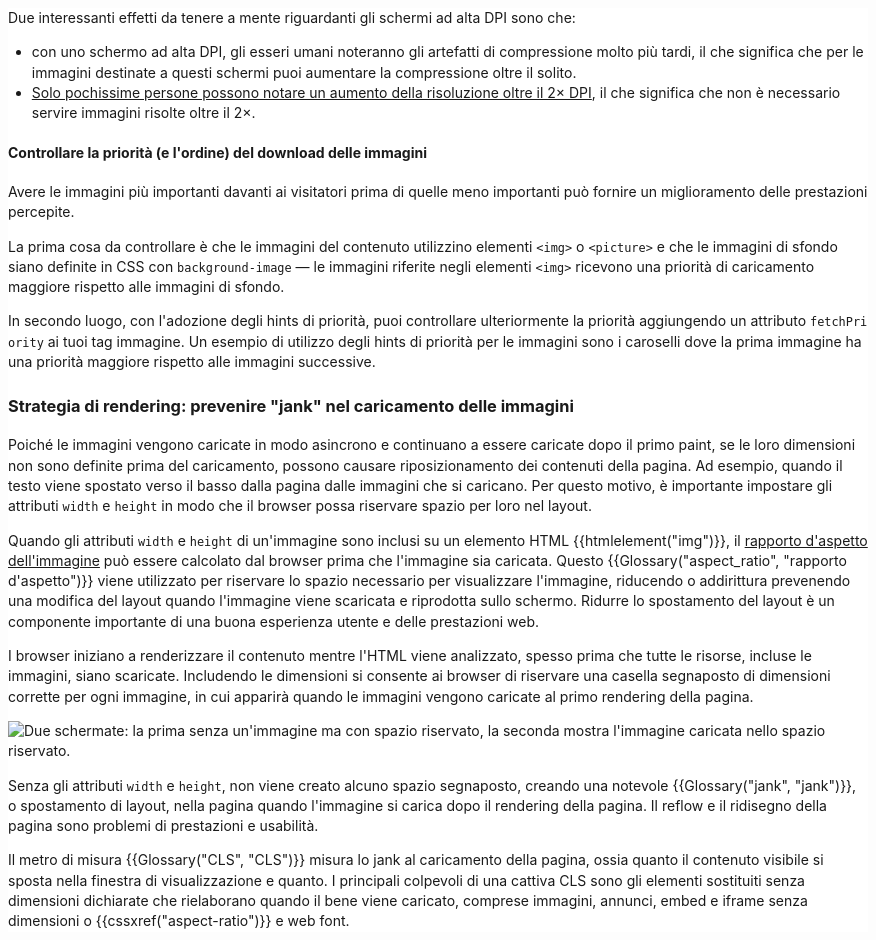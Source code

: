 Due interessanti effetti da tenere a mente riguardanti gli schermi ad alta DPI sono che:

- con uno schermo ad alta DPI, gli esseri umani noteranno gli artefatti di compressione molto più tardi, il che significa che per le immagini destinate a questi schermi puoi aumentare la compressione oltre il solito.
- [Solo pochissime persone possono notare un aumento della risoluzione oltre il 2× DPI](https://observablehq.com/@eeeps/visual-acuity-and-device-pixel-ratio), il che significa che non è necessario servire immagini risolte oltre il 2×.

#### Controllare la priorità (e l'ordine) del download delle immagini

Avere le immagini più importanti davanti ai visitatori prima di quelle meno importanti può fornire un miglioramento delle prestazioni percepite.

La prima cosa da controllare è che le immagini del contenuto utilizzino elementi `<img>` o `<picture>` e che le immagini di sfondo siano definite in CSS con `background-image` — le immagini riferite negli elementi `<img>` ricevono una priorità di caricamento maggiore rispetto alle immagini di sfondo.

In secondo luogo, con l'adozione degli hints di priorità, puoi controllare ulteriormente la priorità aggiungendo un attributo `fetchPriority` ai tuoi tag immagine. Un esempio di utilizzo degli hints di priorità per le immagini sono i caroselli dove la prima immagine ha una priorità maggiore rispetto alle immagini successive.

### Strategia di rendering: prevenire "jank" nel caricamento delle immagini

Poiché le immagini vengono caricate in modo asincrono e continuano a essere caricate dopo il primo paint, se le loro dimensioni non sono definite prima del caricamento, possono causare riposizionamento dei contenuti della pagina. Ad esempio, quando il testo viene spostato verso il basso dalla pagina dalle immagini che si caricano. Per questo motivo, è importante impostare gli attributi `width` e `height` in modo che il browser possa riservare spazio per loro nel layout.

Quando gli attributi `width` e `height` di un'immagine sono inclusi su un elemento HTML {{htmlelement("img")}}, il [rapporto d'aspetto dell'immagine](/it/docs/Web/CSS/CSS_box_sizing/Understanding_aspect-ratio#adjusting_aspect_ratios_of_replaced_elements) può essere calcolato dal browser prima che l'immagine sia caricata. Questo {{Glossary("aspect_ratio", "rapporto d'aspetto")}} viene utilizzato per riservare lo spazio necessario per visualizzare l'immagine, riducendo o addirittura prevenendo una modifica del layout quando l'immagine viene scaricata e riprodotta sullo schermo. Ridurre lo spostamento del layout è un componente importante di una buona esperienza utente e delle prestazioni web.

I browser iniziano a renderizzare il contenuto mentre l'HTML viene analizzato, spesso prima che tutte le risorse, incluse le immagini, siano scaricate. Includendo le dimensioni si consente ai browser di riservare una casella segnaposto di dimensioni corrette per ogni immagine, in cui apparirà quando le immagini vengono caricate al primo rendering della pagina.

![Due schermate: la prima senza un'immagine ma con spazio riservato, la seconda mostra l'immagine caricata nello spazio riservato.](ar-guide.jpg)

Senza gli attributi `width` e `height`, non viene creato alcuno spazio segnaposto, creando una notevole {{Glossary("jank", "jank")}}, o spostamento di layout, nella pagina quando l'immagine si carica dopo il rendering della pagina. Il reflow e il ridisegno della pagina sono problemi di prestazioni e usabilità.

Il metro di misura {{Glossary("CLS", "CLS")}} misura lo jank al caricamento della pagina, ossia quanto il contenuto visibile si sposta nella finestra di visualizzazione e quanto. I principali colpevoli di una cattiva CLS sono gli elementi sostituiti senza dimensioni dichiarate che rielaborano quando il bene viene caricato, comprese immagini, annunci, embed e iframe senza dimensioni o {{cssxref("aspect-ratio")}} e web font.
